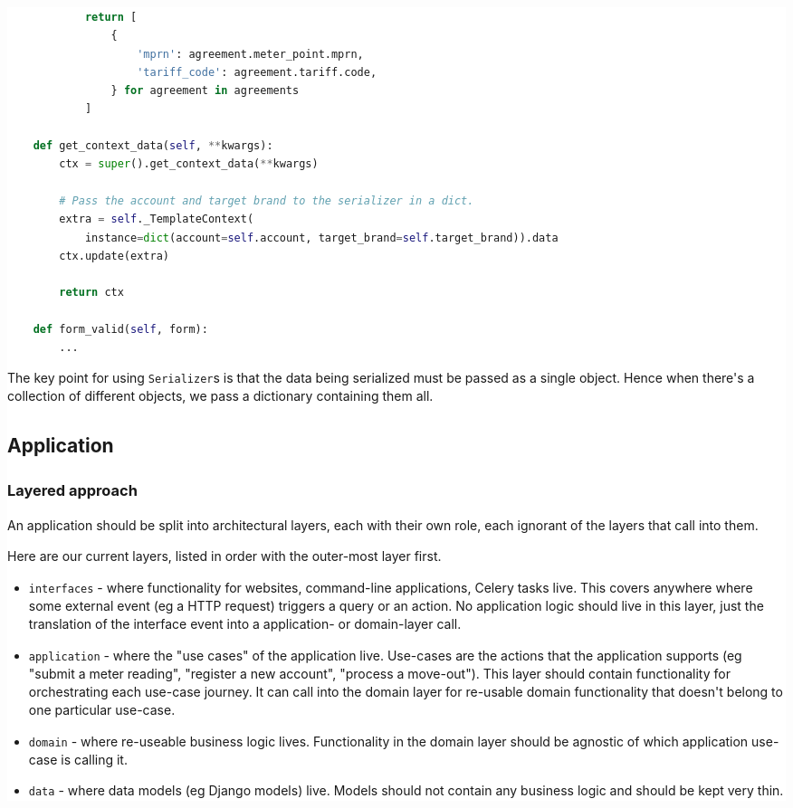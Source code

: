 ```python
            return [
                {
                    'mprn': agreement.meter_point.mprn,
                    'tariff_code': agreement.tariff.code,
                } for agreement in agreements
            ]

    def get_context_data(self, **kwargs):
        ctx = super().get_context_data(**kwargs)

        # Pass the account and target brand to the serializer in a dict.
        extra = self._TemplateContext(
            instance=dict(account=self.account, target_brand=self.target_brand)).data
        ctx.update(extra)

        return ctx

    def form_valid(self, form):
        ...
```
The key point for using `Serializer`s is that the data being serialized must be
passed as a single object. Hence when there's a collection of different objects,
we pass a dictionary containing them all.


## Application

### Layered approach

An application should be split into architectural layers, each with their own role, 
each ignorant of the layers that call into them.

Here are our current layers, listed in order with the outer-most layer first.

- `interfaces` - where functionality for websites, command-line applications,
  Celery tasks live. This covers anywhere where some external event (eg a HTTP
  request) triggers a query or an action. No application logic should live in
  this layer, just the translation of the interface event into a application- or
  domain-layer call.

- `application` - where the "use cases" of the application live. Use-cases are
  the actions that the application supports (eg "submit a meter reading",
  "register a new account", "process a move-out"). This layer should
  contain functionality for orchestrating each use-case journey. It can call into the domain
  layer for re-usable domain functionality that doesn't belong to one particular
  use-case.

- `domain` - where re-useable business logic lives. Functionality in the domain layer
  should be agnostic of which application use-case is calling it. 

- `data` - where data models (eg Django models) live. Models should not contain
  any business logic and should be kept very thin.
